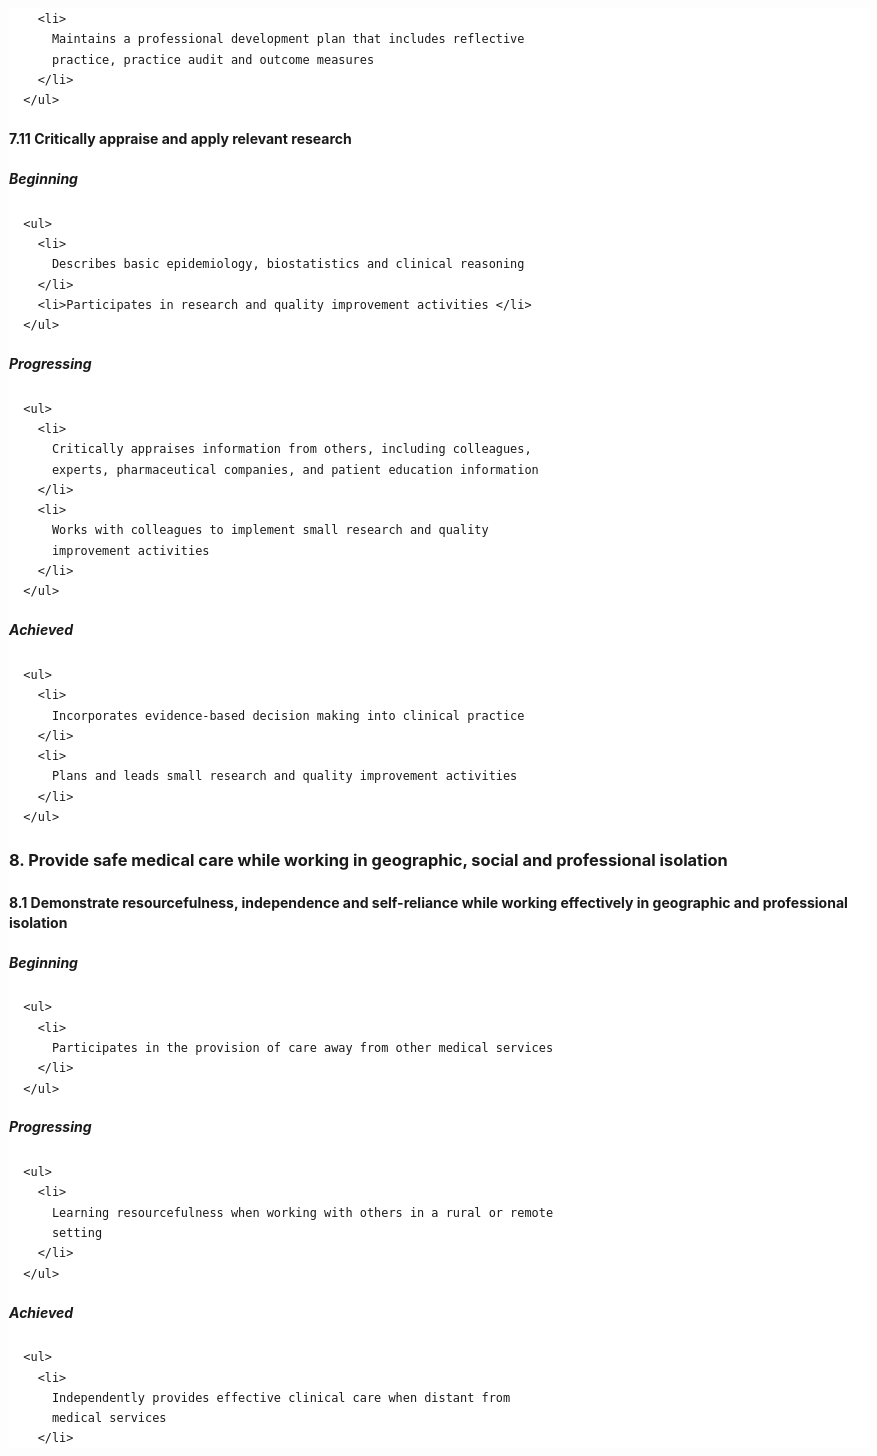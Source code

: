         <li>
          Maintains a professional development plan that includes reflective
          practice, practice audit and outcome measures
        </li>
      </ul>

#### 7.11 Critically appraise and apply relevant research

##### Beginning
      <ul>
        <li>
          Describes basic epidemiology, biostatistics and clinical reasoning
        </li>
        <li>Participates in research and quality improvement activities </li>
      </ul>
##### Progressing
      <ul>
        <li>
          Critically appraises information from others, including colleagues,
          experts, pharmaceutical companies, and patient education information
        </li>
        <li>
          Works with colleagues to implement small research and quality
          improvement activities
        </li>
      </ul>
##### Achieved
      <ul>
        <li>
          Incorporates evidence-based decision making into clinical practice
        </li>
        <li>
          Plans and leads small research and quality improvement activities
        </li>
      </ul>

### 8. Provide safe medical care while working in geographic, social and professional isolation

#### 8.1 Demonstrate resourcefulness, independence and self-reliance while working effectively in geographic and professional isolation

##### Beginning
      <ul>
        <li>
          Participates in the provision of care away from other medical services
        </li>
      </ul>
##### Progressing
      <ul>
        <li>
          Learning resourcefulness when working with others in a rural or remote
          setting
        </li>
      </ul>
##### Achieved
      <ul>
        <li>
          Independently provides effective clinical care when distant from
          medical services
        </li>